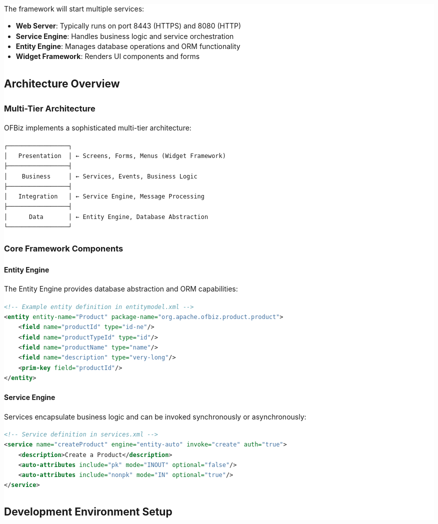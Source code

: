 The framework will start multiple services:
- **Web Server**: Typically runs on port 8443 (HTTPS) and 8080 (HTTP)
- **Service Engine**: Handles business logic and service orchestration
- **Entity Engine**: Manages database operations and ORM functionality
- **Widget Framework**: Renders UI components and forms

## Architecture Overview

### Multi-Tier Architecture
OFBiz implements a sophisticated multi-tier architecture:

```
┌─────────────────┐
│   Presentation  │ ← Screens, Forms, Menus (Widget Framework)
├─────────────────┤
│    Business     │ ← Services, Events, Business Logic
├─────────────────┤
│   Integration   │ ← Service Engine, Message Processing
├─────────────────┤
│      Data       │ ← Entity Engine, Database Abstraction
└─────────────────┘
```

### Core Framework Components

#### Entity Engine
The Entity Engine provides database abstraction and ORM capabilities:

```xml
<!-- Example entity definition in entitymodel.xml -->
<entity entity-name="Product" package-name="org.apache.ofbiz.product.product">
    <field name="productId" type="id-ne"/>
    <field name="productTypeId" type="id"/>
    <field name="productName" type="name"/>
    <field name="description" type="very-long"/>
    <prim-key field="productId"/>
</entity>
```

#### Service Engine
Services encapsulate business logic and can be invoked synchronously or asynchronously:

```xml
<!-- Service definition in services.xml -->
<service name="createProduct" engine="entity-auto" invoke="create" auth="true">
    <description>Create a Product</description>
    <auto-attributes include="pk" mode="INOUT" optional="false"/>
    <auto-attributes include="nonpk" mode="IN" optional="true"/>
</service>
```

## Development Environment Setup
